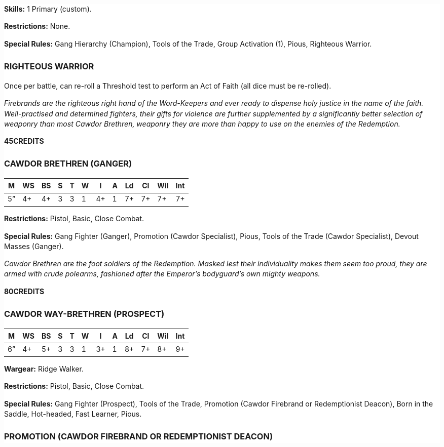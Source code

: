 **Skills:** 1 Primary (custom).

**Restrictions:** None.

**Special Rules:** Gang Hierarchy (Champion), Tools of the Trade, Group Activation (1), Pious, Righteous Warrior.

### RIGHTEOUS WARRIOR[](https://necrovox.org/docs/gangs/gang-lists/house-cawdor/#righteous-warrior)

Once per battle, can re-roll a Threshold test to perform an Act of Faith (all dice must be re-rolled).

*Firebrands are the righteous right hand of the Word-Keepers and ever ready to dispense holy justice in the name of the faith. Well-practised and determined fighters, their gifts for violence are further supplemented by a significantly better selection of weaponry than most Cawdor Brethren, weaponry they are more than happy to use on the enemies of the Redemption.*

**45CREDITS**

### CAWDOR BRETHREN (GANGER)[](https://necrovox.org/docs/gangs/gang-lists/house-cawdor/#cawdor-brethren-ganger)

| M | WS | BS | S | T | W | I | A | Ld | Cl | Wil | Int |
| --- | --- | --- | --- | --- | --- | --- | --- | --- | --- | --- | --- |
| 5” | 4+ | 4+ | 3 | 3 | 1 | 4+ | 1 | 7+ | 7+ | 7+ | 7+ |

**Restrictions:** Pistol, Basic, Close Combat.

**Special Rules:** Gang Fighter (Ganger), Promotion (Cawdor Specialist), Pious, Tools of the Trade (Cawdor Specialist), Devout Masses (Ganger).

*Cawdor Brethren are the foot soldiers of the Redemption. Masked lest their individuality makes them seem too proud, they are armed with crude polearms, fashioned after the Emperor’s bodyguard’s own mighty weapons.*

**80CREDITS**

### CAWDOR WAY-BRETHREN (PROSPECT)[](https://necrovox.org/docs/gangs/gang-lists/house-cawdor/#cawdor-way-brethren-prospect)

| M | WS | BS | S | T | W | I | A | Ld | Cl | Wil | Int |
| --- | --- | --- | --- | --- | --- | --- | --- | --- | --- | --- | --- |
| 6” | 4+ | 5+ | 3 | 3 | 1 | 3+ | 1 | 8+ | 7+ | 8+ | 9+ |

**Wargear:** Ridge Walker.

**Restrictions:** Pistol, Basic, Close Combat.

**Special Rules:** Gang Fighter (Prospect), Tools of the Trade, Promotion (Cawdor Firebrand or Redemptionist Deacon), Born in the Saddle, Hot-headed, Fast Learner, Pious.

### PROMOTION (CAWDOR FIREBRAND OR REDEMPTIONIST DEACON)[](https://necrovox.org/docs/gangs/gang-lists/house-cawdor/#promotion-cawdor-firebrand-or-redemptionist-deacon)
